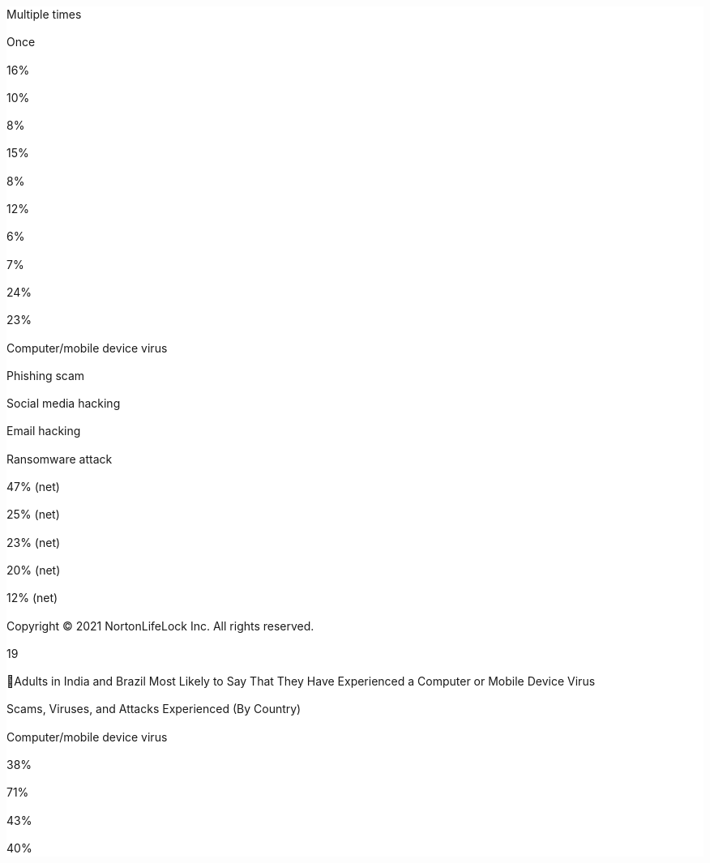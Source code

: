 Multiple times 

Once

16%

10%

8%

15%

8%

12%

6%

7%

24%

23%

Computer/mobile device virus

Phishing scam

Social media hacking

Email hacking

Ransomware attack

47% (net)

25% (net)

23% (net)

20% (net)

12% (net)

Copyright © 2021 NortonLifeLock Inc. All rights reserved.

19

Adults in India and Brazil Most Likely to Say That They Have 
Experienced a Computer or Mobile Device Virus 

Scams, Viruses, and Attacks Experienced 
(By Country)

Computer/mobile 
device virus

38%

71%

43%

40%
